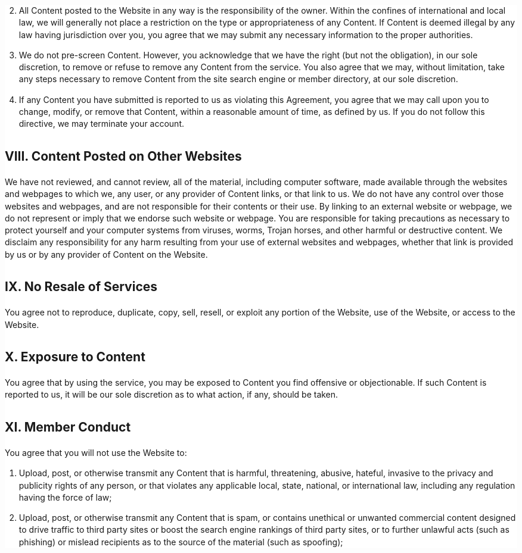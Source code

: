 2. All Content posted to the Website in any way is the responsibility of the
owner. Within the confines of international and local law, we will generally
not place a restriction on the type or appropriateness of any Content. If
Content is deemed illegal by any law having jurisdiction over you, you agree
that we may submit any necessary information to the proper authorities.

3. We do not pre-screen Content. However, you acknowledge that we have the
right (but not the obligation), in our sole discretion, to remove or refuse to
remove any Content from the service. You also agree that we may, without
limitation, take any steps necessary to remove Content from the site search
engine or member directory, at our sole discretion.

4. If any Content you have submitted is reported to us as violating this
Agreement, you agree that we may call upon you to change, modify, or remove
that Content, within a reasonable amount of time, as defined by us. If you do
not follow this directive, we may terminate your account.

## VIII. Content Posted on Other Websites
We have not reviewed, and cannot review, all of the material, including
computer software, made available through the websites and webpages to which
we, any user, or any provider of Content links, or that link to us. We do not
have any control over those websites and webpages, and are not responsible for
their contents or their use. By linking to an external website or webpage, we
do not represent or imply that we endorse such website or webpage. You are
responsible for taking precautions as necessary to protect yourself and your
computer systems from viruses, worms, Trojan horses, and other harmful or
destructive content. We disclaim any responsibility for any harm resulting from
your use of external websites and webpages, whether that link is provided by us
or by any provider of Content on the Website.

## IX. No Resale of Services
You agree not to reproduce, duplicate, copy, sell, resell, or exploit any
portion of the Website, use of the Website, or access to the Website.

## X. Exposure to Content
You agree that by using the service, you may be exposed to Content you find
offensive or objectionable. If such Content is reported to us, it will be our
sole discretion as to what action, if any, should be taken.

## XI. Member Conduct
You agree that you will not use the Website to:

1. Upload, post, or otherwise transmit any Content that is harmful,
threatening, abusive, hateful, invasive to the privacy and publicity rights of
any person, or that violates any applicable local, state, national, or
international law, including any regulation having the force of law;

2. Upload, post, or otherwise transmit any Content that is spam, or contains
unethical or unwanted commercial content designed to drive traffic to third
party sites or boost the search engine rankings of third party sites, or to
further unlawful acts (such as phishing) or mislead recipients as to the source
of the material (such as spoofing);
